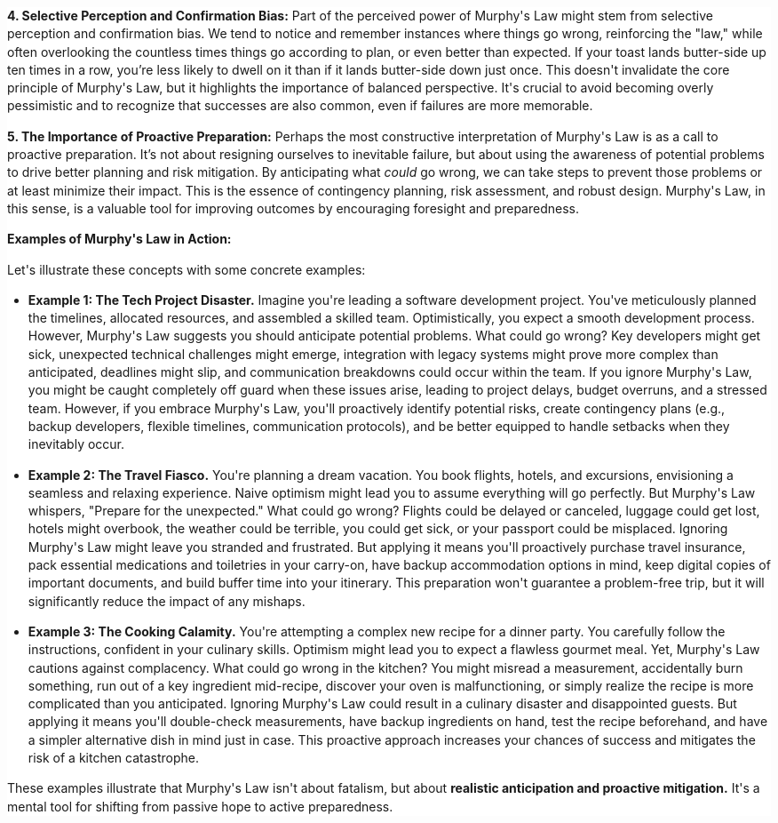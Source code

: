 **4. Selective Perception and Confirmation Bias:**  Part of the perceived power of Murphy's Law might stem from selective perception and confirmation bias.  We tend to notice and remember instances where things go wrong, reinforcing the "law," while often overlooking the countless times things go according to plan, or even better than expected.  If your toast lands butter-side up ten times in a row, you’re less likely to dwell on it than if it lands butter-side down just once.  This doesn't invalidate the core principle of Murphy's Law, but it highlights the importance of balanced perspective.  It's crucial to avoid becoming overly pessimistic and to recognize that successes are also common, even if failures are more memorable.

**5. The Importance of Proactive Preparation:**  Perhaps the most constructive interpretation of Murphy's Law is as a call to proactive preparation.  It’s not about resigning ourselves to inevitable failure, but about using the awareness of potential problems to drive better planning and risk mitigation.  By anticipating what *could* go wrong, we can take steps to prevent those problems or at least minimize their impact.  This is the essence of contingency planning, risk assessment, and robust design.  Murphy's Law, in this sense, is a valuable tool for improving outcomes by encouraging foresight and preparedness.

**Examples of Murphy's Law in Action:**

Let's illustrate these concepts with some concrete examples:

* **Example 1: The Tech Project Disaster.** Imagine you're leading a software development project.  You've meticulously planned the timelines, allocated resources, and assembled a skilled team.  Optimistically, you expect a smooth development process.  However, Murphy's Law suggests you should anticipate potential problems.  What could go wrong?  Key developers might get sick, unexpected technical challenges might emerge, integration with legacy systems might prove more complex than anticipated, deadlines might slip, and communication breakdowns could occur within the team.  If you ignore Murphy's Law, you might be caught completely off guard when these issues arise, leading to project delays, budget overruns, and a stressed team.  However, if you embrace Murphy's Law, you'll proactively identify potential risks, create contingency plans (e.g., backup developers, flexible timelines, communication protocols), and be better equipped to handle setbacks when they inevitably occur.

* **Example 2: The Travel Fiasco.** You're planning a dream vacation.  You book flights, hotels, and excursions, envisioning a seamless and relaxing experience.  Naive optimism might lead you to assume everything will go perfectly.  But Murphy's Law whispers, "Prepare for the unexpected."  What could go wrong? Flights could be delayed or canceled, luggage could get lost, hotels might overbook, the weather could be terrible, you could get sick, or your passport could be misplaced.  Ignoring Murphy's Law might leave you stranded and frustrated.  But applying it means you'll proactively purchase travel insurance, pack essential medications and toiletries in your carry-on, have backup accommodation options in mind, keep digital copies of important documents, and build buffer time into your itinerary.  This preparation won't guarantee a problem-free trip, but it will significantly reduce the impact of any mishaps.

* **Example 3: The Cooking Calamity.** You're attempting a complex new recipe for a dinner party.  You carefully follow the instructions, confident in your culinary skills.  Optimism might lead you to expect a flawless gourmet meal.  Yet, Murphy's Law cautions against complacency.  What could go wrong in the kitchen? You might misread a measurement, accidentally burn something, run out of a key ingredient mid-recipe, discover your oven is malfunctioning, or simply realize the recipe is more complicated than you anticipated.  Ignoring Murphy's Law could result in a culinary disaster and disappointed guests.  But applying it means you'll double-check measurements, have backup ingredients on hand, test the recipe beforehand, and have a simpler alternative dish in mind just in case.  This proactive approach increases your chances of success and mitigates the risk of a kitchen catastrophe.

These examples illustrate that Murphy's Law isn't about fatalism, but about **realistic anticipation and proactive mitigation.**  It's a mental tool for shifting from passive hope to active preparedness.
